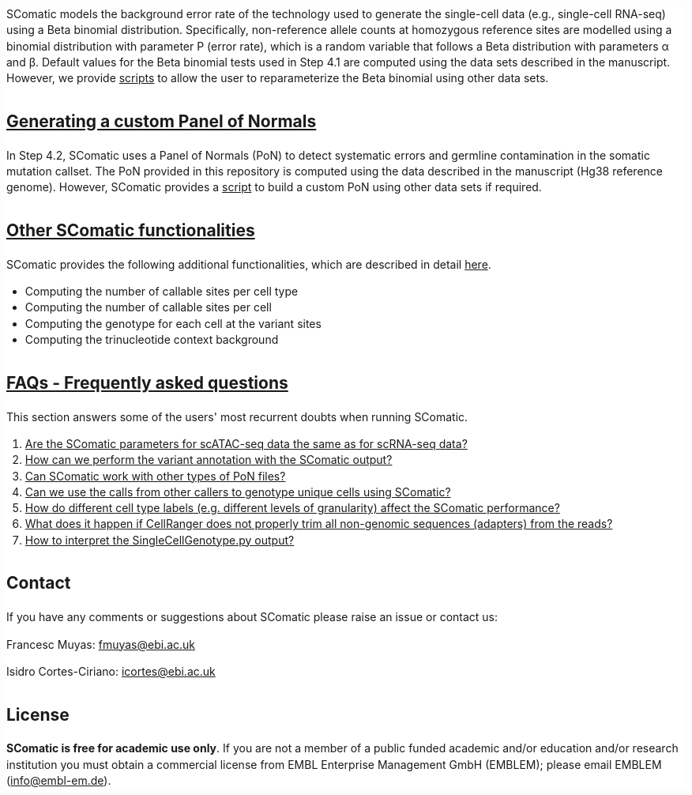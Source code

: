 SComatic models the background error rate of the technology used to generate the single-cell data (e.g., single-cell RNA-seq) using a Beta binomial distribution. Specifically, non-reference allele counts at homozygous reference sites are modelled using a binomial distribution with parameter P (error rate), which is a random variable that follows a Beta distribution with parameters α and β. 
Default values for the Beta binomial tests used in  Step 4.1 are computed using the data sets described in the manuscript. However, we provide [scripts](/docs/betabinomialestimation.md) to allow the user to reparameterize the Beta binomial using other data sets. 

## [Generating a custom Panel of Normals](/docs/pon.md)

In Step 4.2, SComatic uses a Panel of Normals (PoN) to detect systematic errors and germline contamination in the somatic mutation callset. The PoN provided in this repository is computed using the data described in the manuscript (Hg38 reference genome). However, SComatic provides a [script](/docs/pon.md) to build a custom PoN using other data sets if required. 

## [Other SComatic functionalities](/docs/OtherFunctionalities.md)
SComatic provides the following additional functionalities, which are described in detail [here](/docs/OtherFunctionalities.md).

- Computing the number of callable sites per cell type
- Computing the number of callable sites per cell
- Computing the genotype for each cell at the variant sites
- Computing the trinucleotide context background

## [FAQs - Frequently asked questions](/docs/faqs.md)
This section answers some of the users' most recurrent doubts when running SComatic.

1. [Are the SComatic parameters for scATAC-seq data the same as for scRNA-seq data?](/docs/faqs.md#1-are-the-scomatic-parameters-for-scatac-seq-data-the-same-as-for-scrna-seq-data)
2. [How can we perform the variant annotation with the SComatic output?](/docs/faqs.md#2-how-can-we-perform-the-variant-annotation-with-the-scomatic-output)
3. [Can SComatic work with other types of PoN files?](/docs/faqs.md#3-can-scomatic-work-with-other-types-of-pon-files)
4. [Can we use the calls from other callers to genotype unique cells using SComatic?](/docs/faqs.md#4-can-we-use-the-calls-from-other-callers-to-genotype-unique-cells-using-scomatic)
5. [How do different cell type labels (e.g. different levels of granularity) affect the SComatic performance?](docs/faqs.md#5-how-do-different-cell-type-labels-eg-different-levels-of-granularity-affect-the-scomatic-performance)
6. [What does it happen if CellRanger does not properly trim all non-genomic sequences (adapters) from the reads?](/docs/faqs.md#6-what-does-it-happen-if-cellranger-does-not-properly-trim-all-non-genomic-sequences-adapters-from-the-reads)
7. [How to interpret the SingleCellGenotype.py output?](https://github.com/cortes-ciriano-lab/SComatic/blob/main/docs/faqs.md#7-how-to-interpret-the-singlecellgenotypepy-output)

## Contact
If you have any comments or suggestions about SComatic please raise an issue or contact us: 

Francesc Muyas: fmuyas@ebi.ac.uk 

Isidro Cortes-Ciriano: icortes@ebi.ac.uk

## License
**SComatic is free for academic use only**. If you are not a member of a public funded academic and/or education and/or research institution you must obtain a commercial license from EMBL Enterprise Management GmbH (EMBLEM); please email EMBLEM (info@embl-em.de).
